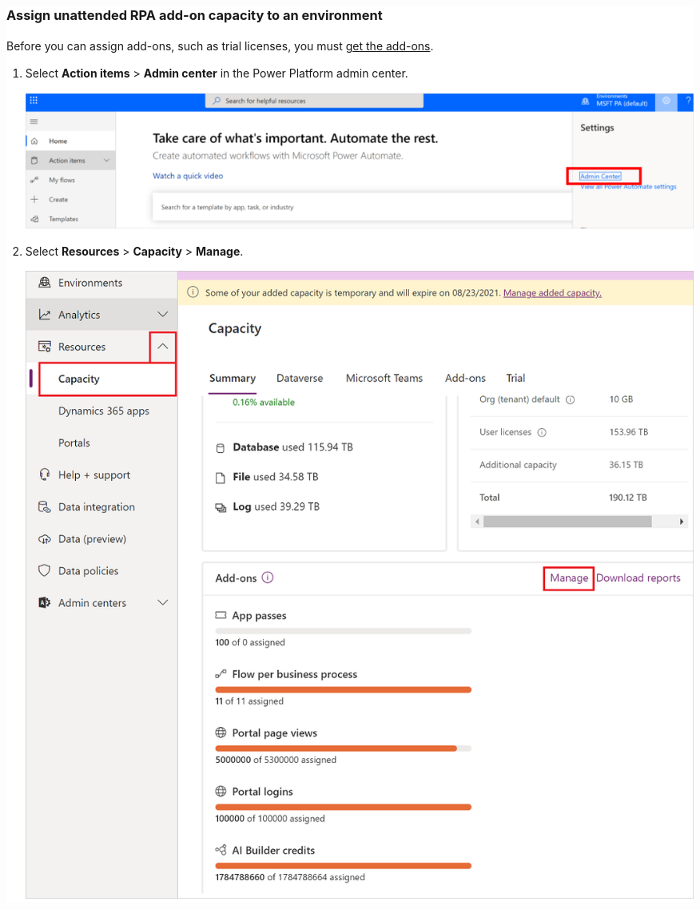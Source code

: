 ### Assign unattended RPA add-on capacity to an environment

Before you can assign add-ons, such as trial licenses, you must [get the add-ons](#how-to-start-an-unattended-trial).

1. Select **Action items** > **Admin center** in the Power Platform admin center.

   ![Launch Power Platform admin center.](./media/rpa-license/admin-center.png)

1. Select **Resources** > **Capacity** > **Manage**.

   ![Display the manage add-ons screen.](./media/rpa-license/manage-add-ons.png)
